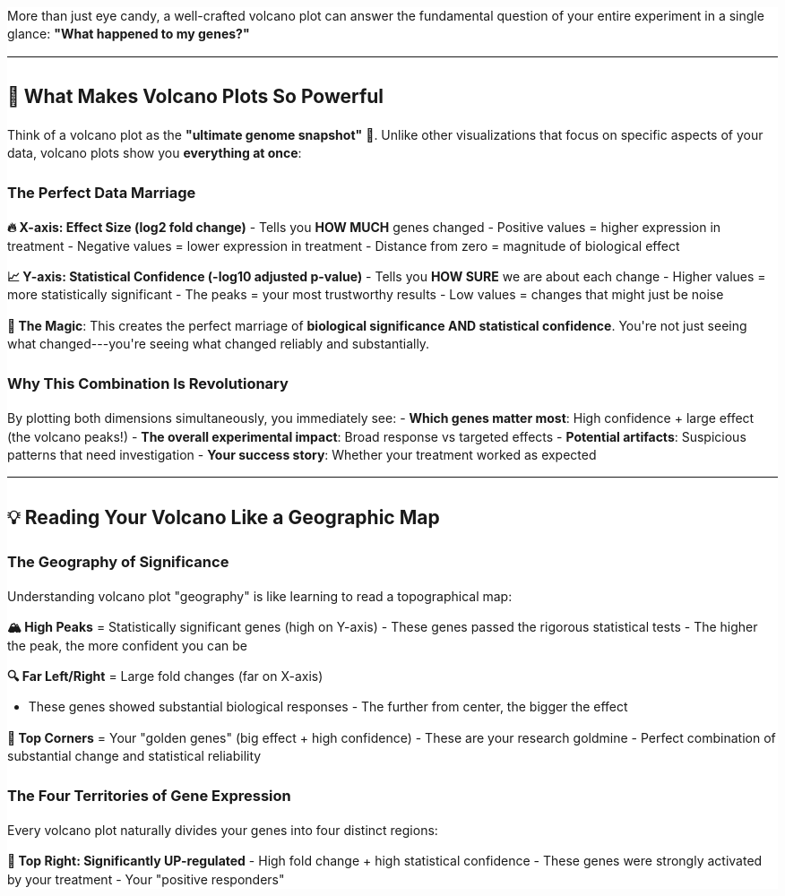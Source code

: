 More than just eye candy, a well-crafted volcano plot can answer the fundamental question of your entire experiment in a single glance: **"What happened to my genes?"**

------------------------------------------------------------------------

## 🎯 What Makes Volcano Plots So Powerful

Think of a volcano plot as the **"ultimate genome snapshot"** 📸. Unlike other visualizations that focus on specific aspects of your data, volcano plots show you **everything at once**:

### The Perfect Data Marriage

**🔥 X-axis: Effect Size (log2 fold change)** - Tells you **HOW MUCH** genes changed - Positive values = higher expression in treatment - Negative values = lower expression in treatment - Distance from zero = magnitude of biological effect

**📈 Y-axis: Statistical Confidence (-log10 adjusted p-value)** - Tells you **HOW SURE** we are about each change - Higher values = more statistically significant - The peaks = your most trustworthy results - Low values = changes that might just be noise

**🎯 The Magic**: This creates the perfect marriage of **biological significance AND statistical confidence**. You're not just seeing what changed---you're seeing what changed reliably and substantially.

### Why This Combination Is Revolutionary

By plotting both dimensions simultaneously, you immediately see: - **Which genes matter most**: High confidence + large effect (the volcano peaks!) - **The overall experimental impact**: Broad response vs targeted effects - **Potential artifacts**: Suspicious patterns that need investigation - **Your success story**: Whether your treatment worked as expected

------------------------------------------------------------------------

## 💡 Reading Your Volcano Like a Geographic Map

### The Geography of Significance

Understanding volcano plot "geography" is like learning to read a topographical map:

**🏔️ High Peaks** = Statistically significant genes (high on Y-axis) - These genes passed the rigorous statistical tests - The higher the peak, the more confident you can be

**🔍 Far Left/Right** = Large fold changes (far on X-axis)  
- These genes showed substantial biological responses - The further from center, the bigger the effect

**🎯 Top Corners** = Your "golden genes" (big effect + high confidence) - These are your research goldmine - Perfect combination of substantial change and statistical reliability

### The Four Territories of Gene Expression

Every volcano plot naturally divides your genes into four distinct regions:

**🔴 Top Right: Significantly UP-regulated** - High fold change + high statistical confidence - These genes were strongly activated by your treatment - Your "positive responders"
